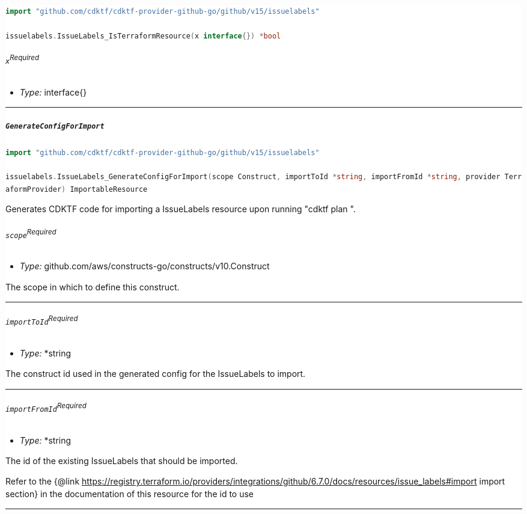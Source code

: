 ```go
import "github.com/cdktf/cdktf-provider-github-go/github/v15/issuelabels"

issuelabels.IssueLabels_IsTerraformResource(x interface{}) *bool
```

###### `x`<sup>Required</sup> <a name="x" id="@cdktf/provider-github.issueLabels.IssueLabels.isTerraformResource.parameter.x"></a>

- *Type:* interface{}

---

##### `GenerateConfigForImport` <a name="GenerateConfigForImport" id="@cdktf/provider-github.issueLabels.IssueLabels.generateConfigForImport"></a>

```go
import "github.com/cdktf/cdktf-provider-github-go/github/v15/issuelabels"

issuelabels.IssueLabels_GenerateConfigForImport(scope Construct, importToId *string, importFromId *string, provider TerraformProvider) ImportableResource
```

Generates CDKTF code for importing a IssueLabels resource upon running "cdktf plan <stack-name>".

###### `scope`<sup>Required</sup> <a name="scope" id="@cdktf/provider-github.issueLabels.IssueLabels.generateConfigForImport.parameter.scope"></a>

- *Type:* github.com/aws/constructs-go/constructs/v10.Construct

The scope in which to define this construct.

---

###### `importToId`<sup>Required</sup> <a name="importToId" id="@cdktf/provider-github.issueLabels.IssueLabels.generateConfigForImport.parameter.importToId"></a>

- *Type:* *string

The construct id used in the generated config for the IssueLabels to import.

---

###### `importFromId`<sup>Required</sup> <a name="importFromId" id="@cdktf/provider-github.issueLabels.IssueLabels.generateConfigForImport.parameter.importFromId"></a>

- *Type:* *string

The id of the existing IssueLabels that should be imported.

Refer to the {@link https://registry.terraform.io/providers/integrations/github/6.7.0/docs/resources/issue_labels#import import section} in the documentation of this resource for the id to use

---
